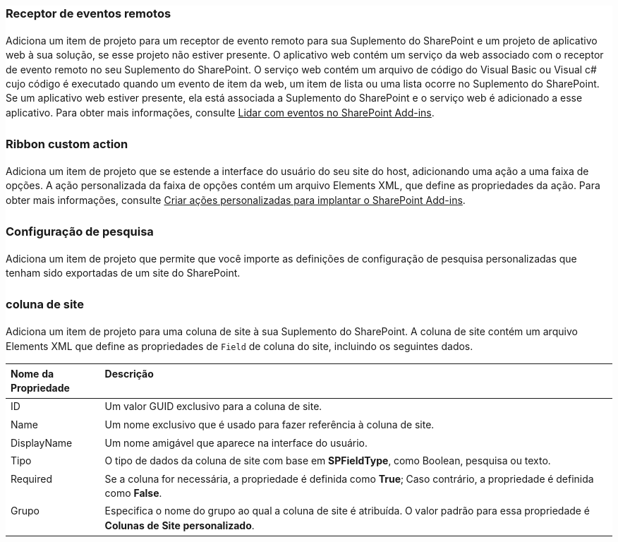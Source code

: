     
    

### Receptor de eventos remotos

Adiciona um item de projeto para um receptor de evento remoto para sua Suplemento do SharePoint e um projeto de aplicativo web à sua solução, se esse projeto não estiver presente. O aplicativo web contém um serviço da web associado com o receptor de evento remoto no seu Suplemento do SharePoint. O serviço web contém um arquivo de código do Visual Basic ou Visual c# cujo código é executado quando um evento de item da web, um item de lista ou uma lista ocorre no Suplemento do SharePoint. Se um aplicativo web estiver presente, ela está associada a Suplemento do SharePoint e o serviço web é adicionado a esse aplicativo. Para obter mais informações, consulte  [Lidar com eventos no SharePoint Add-ins](handle-events-in-sharepoint-add-ins.md).
  
    
    

### Ribbon custom action

Adiciona um item de projeto que se estende a interface do usuário do seu site do host, adicionando uma ação a uma faixa de opções. A ação personalizada da faixa de opções contém um arquivo Elements XML, que define as propriedades da ação. Para obter mais informações, consulte  [Criar ações personalizadas para implantar o SharePoint Add-ins](create-custom-actions-to-deploy-with-sharepoint-add-ins.md).
  
    
    

### Configuração de pesquisa

Adiciona um item de projeto que permite que você importe as definições de configuração de pesquisa personalizadas que tenham sido exportadas de um site do SharePoint.
  
    
    

### coluna de site

Adiciona um item de projeto para uma coluna de site à sua Suplemento do SharePoint. A coluna de site contém um arquivo Elements XML que define as propriedades de  `Field` de coluna do site, incluindo os seguintes dados.
  
    
    


|**Nome da Propriedade**|**Descrição**|
|:-----|:-----|
|ID <br/> |Um valor GUID exclusivo para a coluna de site. <br/> |
|Name <br/> |Um nome exclusivo que é usado para fazer referência à coluna de site. <br/> |
|DisplayName <br/> |Um nome amigável que aparece na interface do usuário. <br/> |
|Tipo <br/> |O tipo de dados da coluna de site com base em **SPFieldType**, como Boolean, pesquisa ou texto. <br/> |
|Required <br/> |Se a coluna for necessária, a propriedade é definida como **True**; Caso contrário, a propriedade é definida como **False**. <br/> |
|Grupo <br/> |Especifica o nome do grupo ao qual a coluna de site é atribuída. O valor padrão para essa propriedade é **Colunas de Site personalizado**. <br/> |
   